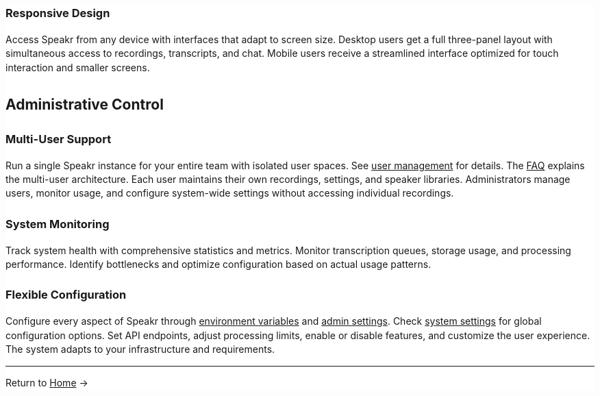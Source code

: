 ### Responsive Design

Access Speakr from any device with interfaces that adapt to screen size. Desktop users get a full three-panel layout with simultaneous access to recordings, transcripts, and chat. Mobile users receive a streamlined interface optimized for touch interaction and smaller screens.

## Administrative Control

### Multi-User Support

Run a single Speakr instance for your entire team with isolated user spaces. See [user management](admin-guide/user-management.md) for details. The [FAQ](faq.md#can-multiple-people-use-the-same-speakr-instance) explains the multi-user architecture. Each user maintains their own recordings, settings, and speaker libraries. Administrators manage users, monitor usage, and configure system-wide settings without accessing individual recordings.

### System Monitoring

Track system health with comprehensive statistics and metrics. Monitor transcription queues, storage usage, and processing performance. Identify bottlenecks and optimize configuration based on actual usage patterns.

### Flexible Configuration

Configure every aspect of Speakr through [environment variables](getting-started.md#step-3-configure-your-transcription-service) and [admin settings](admin-guide/index.md). Check [system settings](admin-guide/system-settings.md) for global configuration options. Set API endpoints, adjust processing limits, enable or disable features, and customize the user experience. The system adapts to your infrastructure and requirements.

---

Return to [Home](index.md) →